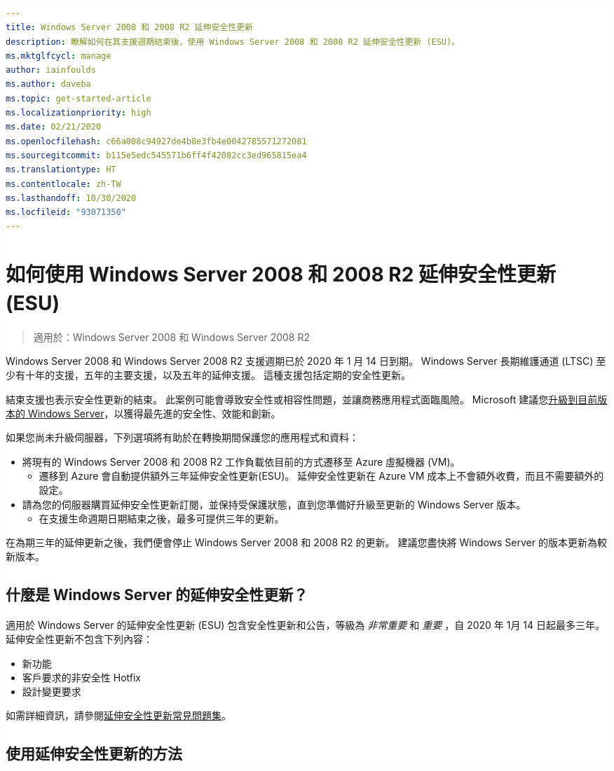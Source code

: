 ```yaml
---
title: Windows Server 2008 和 2008 R2 延伸安全性更新
description: 瞭解如何在其支援週期結束後，使用 Windows Server 2008 和 2008 R2 延伸安全性更新 (ESU)。
ms.mktglfcycl: manage
author: iainfoulds
ms.author: daveba
ms.topic: get-started-article
ms.localizationpriority: high
ms.date: 02/21/2020
ms.openlocfilehash: c66a008c94927de4b8e3fb4e0042785571272081
ms.sourcegitcommit: b115e5edc545571b6ff4f42082cc3ed965815ea4
ms.translationtype: HT
ms.contentlocale: zh-TW
ms.lasthandoff: 10/30/2020
ms.locfileid: "93071350"
---
```

# <a name="how-to-use-windows-server-2008-and-2008-r2-extended-security-updates-esu"></a>如何使用 Windows Server 2008 和 2008 R2 延伸安全性更新 (ESU)

>適用於：Windows Server 2008 和 Windows Server 2008 R2

Windows Server 2008 和 Windows Server 2008 R2 支援週期已於 2020 年 1 月 14 日到期。 Windows Server 長期維護通道 (LTSC) 至少有十年的支援，五年的主要支援，以及五年的延伸支援。 這種支援包括定期的安全性更新。

結束支援也表示安全性更新的結束。 此案例可能會導致安全性或相容性問題，並讓商務應用程式面臨風險。 Microsoft 建議您[升級到目前版本的 Windows Server](modernize-windows-server-2008.md)，以獲得最先進的安全性、效能和創新。

如果您尚未升級伺服器，下列選項將有助於在轉換期間保護您的應用程式和資料：

* 將現有的 Windows Server 2008 和 2008 R2 工作負載依目前的方式遷移至 Azure 虛擬機器 (VM)。
  * 遷移到 Azure 會自動提供額外三年延伸安全性更新(ESU)。 延伸安全性更新在 Azure VM 成本上不會額外收費，而且不需要額外的設定。
* 請為您的伺服器購買延伸安全性更新訂閱，並保持受保護狀態，直到您準備好升級至更新的 Windows Server 版本。
  * 在支援生命週期日期結束之後，最多可提供三年的更新。

在為期三年的延伸更新之後，我們便會停止 Windows Server 2008 和 2008 R2 的更新。 建議您盡快將 Windows Server 的版本更新為較新版本。

## <a name="what-are-extended-security-updates-for-windows-server"></a>什麼是 Windows Server 的延伸安全性更新？

適用於 Windows Server 的延伸安全性更新 (ESU) 包含安全性更新和公告，等級為 *非常重要* 和 *重要* ，自 2020 年 1月 14 日起最多三年。 延伸安全性更新不包含下列內容：

* 新功能
* 客戶要求的非安全性 Hotfix
* 設計變更要求

如需詳細資訊，請參閱[延伸安全性更新常見問題集](https://www.microsoft.com/cloud-platform/extended-security-updates)。

## <a name="how-to-use-extended-security-updates"></a>使用延伸安全性更新的方法
